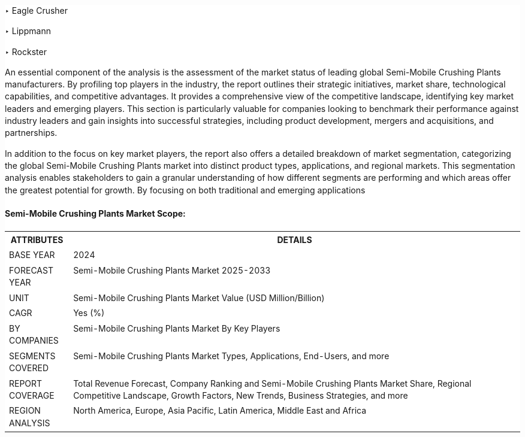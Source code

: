 ‣ Eagle Crusher

‣ Lippmann

‣ Rockster

An essential component of the analysis is the assessment of the market status of leading global Semi-Mobile Crushing Plants manufacturers. By profiling top players in the industry, the report outlines their strategic initiatives, market share, technological capabilities, and competitive advantages. It provides a comprehensive view of the competitive landscape, identifying key market leaders and emerging players. This section is particularly valuable for companies looking to benchmark their performance against industry leaders and gain insights into successful strategies, including product development, mergers and acquisitions, and partnerships.

In addition to the focus on key market players, the report also offers a detailed breakdown of market segmentation, categorizing the global Semi-Mobile Crushing Plants market into distinct product types, applications, and regional markets. This segmentation analysis enables stakeholders to gain a granular understanding of how different segments are performing and which areas offer the greatest potential for growth. By focusing on both traditional and emerging applications

<h4>Semi-Mobile Crushing Plants Market Scope:</h4>
<table>
<tr>
<th>ATTRIBUTES</th>
<th>DETAILS</th>
</tr>
<tr>
<td>BASE YEAR</td>
<td>2024</td>
</tr>
<tr>
<td>FORECAST YEAR</td>
<td>Semi-Mobile Crushing Plants Market 2025-2033</td>
</tr>
<tr>
<td>UNIT</td>
<td>Semi-Mobile Crushing Plants Market Value (USD Million/Billion)</td>
<tr>
<td>CAGR</td>
<td>Yes (%)</td>
</tr>
</tr>
<tr>
<td>BY COMPANIES</td>
<td>Semi-Mobile Crushing Plants Market By Key Players</td>
</tr>
<tr>
<td>SEGMENTS COVERED</td>
<td>Semi-Mobile Crushing Plants Market Types, Applications, End-Users, and more</td>
</tr>
<tr>
<td>REPORT COVERAGE</td>
<td>Total Revenue Forecast, Company Ranking and Semi-Mobile Crushing Plants Market Share, Regional Competitive Landscape, Growth Factors, New Trends, Business Strategies, and more</td>
</tr>
<tr>
<td>REGION ANALYSIS</td>
<td>North America, Europe, Asia Pacific, Latin America, Middle East and Africa</td>
</tr>
</table>
